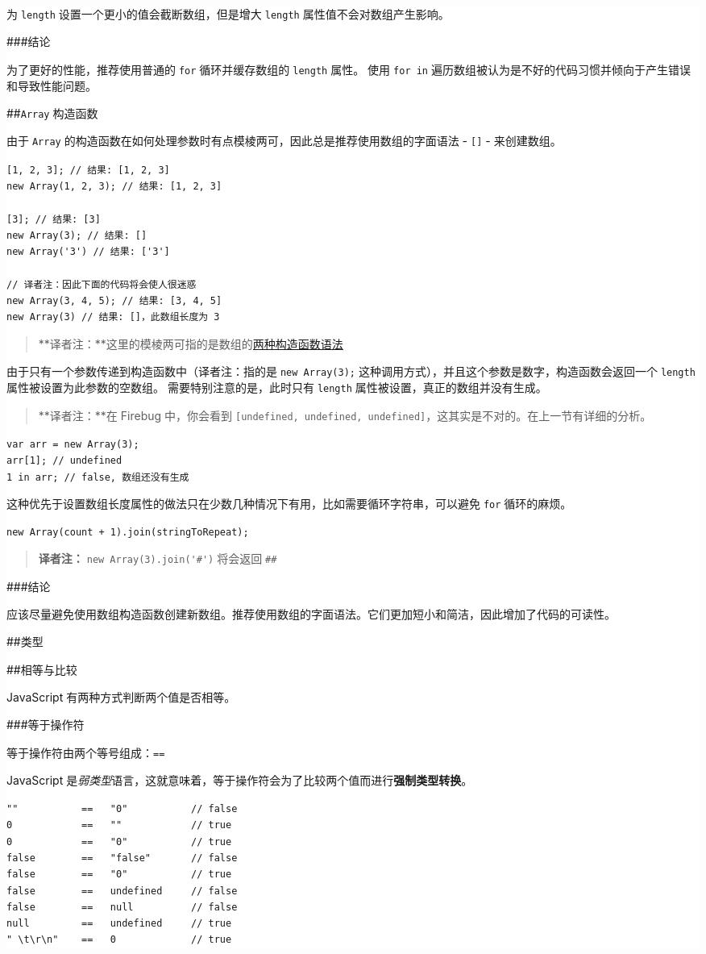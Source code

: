 为 `length` 设置一个更小的值会截断数组，但是增大 `length` 属性值不会对数组产生影响。

###结论

为了更好的性能，推荐使用普通的 `for` 循环并缓存数组的 `length` 属性。
使用 `for in` 遍历数组被认为是不好的代码习惯并倾向于产生错误和导致性能问题。

##`Array` 构造函数

由于 `Array` 的构造函数在如何处理参数时有点模棱两可，因此总是推荐使用数组的字面语法 - `[]` - 来创建数组。

    [1, 2, 3]; // 结果: [1, 2, 3]
    new Array(1, 2, 3); // 结果: [1, 2, 3]

    [3]; // 结果: [3]
    new Array(3); // 结果: [] 
    new Array('3') // 结果: ['3']
	
	// 译者注：因此下面的代码将会使人很迷惑
	new Array(3, 4, 5); // 结果: [3, 4, 5] 
    new Array(3) // 结果: []，此数组长度为 3
    
> **译者注：**这里的模棱两可指的是数组的[两种构造函数语法][1] 
	
由于只有一个参数传递到构造函数中（译者注：指的是 `new Array(3);` 这种调用方式），并且这个参数是数字，构造函数会返回一个 `length` 属性被设置为此参数的空数组。
需要特别注意的是，此时只有 `length` 属性被设置，真正的数组并没有生成。

> **译者注：**在 Firebug 中，你会看到 `[undefined, undefined, undefined]`，这其实是不对的。在上一节有详细的分析。

    var arr = new Array(3);
    arr[1]; // undefined
    1 in arr; // false, 数组还没有生成

这种优先于设置数组长度属性的做法只在少数几种情况下有用，比如需要循环字符串，可以避免 `for` 循环的麻烦。

    new Array(count + 1).join(stringToRepeat);

> **译者注：** `new Array(3).join('#')` 将会返回 `##`

###结论

应该尽量避免使用数组构造函数创建新数组。推荐使用数组的字面语法。它们更加短小和简洁，因此增加了代码的可读性。

[1]: https://developer.mozilla.org/en/JavaScript/Reference/Global_Objects/Array

##类型

##相等与比较

JavaScript 有两种方式判断两个值是否相等。

###等于操作符

等于操作符由两个等号组成：`==`

JavaScript 是*弱类型*语言，这就意味着，等于操作符会为了比较两个值而进行**强制类型转换**。
    
    ""           ==   "0"           // false
    0            ==   ""            // true
    0            ==   "0"           // true
    false        ==   "false"       // false
    false        ==   "0"           // true
    false        ==   undefined     // false
    false        ==   null          // false
    null         ==   undefined     // true
    " \t\r\n"    ==   0             // true


[1]: http://en.wikipedia.org/wiki/Hashmap
[2]: http://www.jslint.com/
[30]: http://cnblogs.com/sanshi/
[1]: http://en.wikipedia.org/wiki/Monkey_patch
[2]: http://prototypejs.org/
[3]: https://developer.mozilla.org/en/JavaScript/Reference/Global_Objects/Array/forEach
[5]: http://en.wikipedia.org/wiki/Backport 
[30]: http://cnblogs.com/sanshi/
[1]: http://en.wikipedia.org/wiki/Hashmap
[2]: http://www.jslint.com/
[30]: http://cnblogs.com/sanshi/
[1]: http://www.prototypejs.org/
[30]: http://cnblogs.com/sanshi/
[30]: http://cnblogs.com/sanshi/
[30]: http://cnblogs.com/sanshi/
[30]: http://cnblogs.com/sanshi/
[1]: http://en.wikipedia.org/wiki/Inlining
[2]: https://developer.mozilla.org/en/JavaScript/Strict_mode
[30]: http://cnblogs.com/sanshi/
[30]: http://cnblogs.com/sanshi/
[1]: http://net.tutsplus.com/tutorials/javascript-ajax/quick-tip-javascript-hoisting-explained/
[30]: http://cnblogs.com/sanshi/
[30]: http://cnblogs.com/sanshi/
[30]: http://cnblogs.com/sanshi/
[30]: http://cnblogs.com/sanshi/
[30]: http://cnblogs.com/sanshi/
[30]: http://cnblogs.com/sanshi/
[30]: http://cnblogs.com/sanshi/
